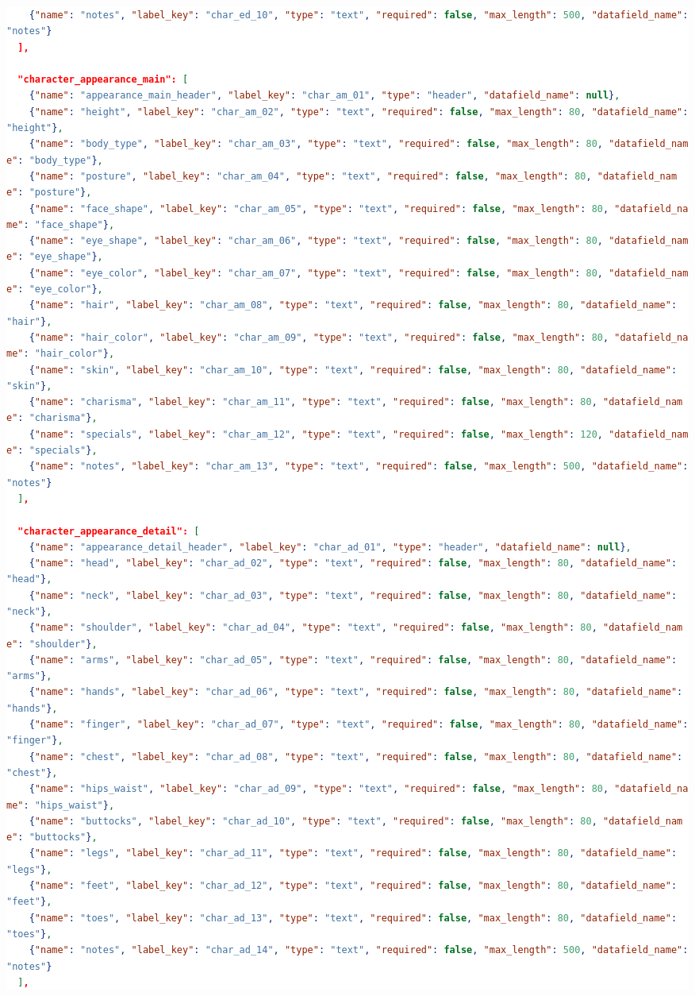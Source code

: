 ```json
    {"name": "notes", "label_key": "char_ed_10", "type": "text", "required": false, "max_length": 500, "datafield_name": "notes"}
  ],

  "character_appearance_main": [
    {"name": "appearance_main_header", "label_key": "char_am_01", "type": "header", "datafield_name": null},
    {"name": "height", "label_key": "char_am_02", "type": "text", "required": false, "max_length": 80, "datafield_name": "height"},
    {"name": "body_type", "label_key": "char_am_03", "type": "text", "required": false, "max_length": 80, "datafield_name": "body_type"},
    {"name": "posture", "label_key": "char_am_04", "type": "text", "required": false, "max_length": 80, "datafield_name": "posture"},
    {"name": "face_shape", "label_key": "char_am_05", "type": "text", "required": false, "max_length": 80, "datafield_name": "face_shape"},
    {"name": "eye_shape", "label_key": "char_am_06", "type": "text", "required": false, "max_length": 80, "datafield_name": "eye_shape"},
    {"name": "eye_color", "label_key": "char_am_07", "type": "text", "required": false, "max_length": 80, "datafield_name": "eye_color"},
    {"name": "hair", "label_key": "char_am_08", "type": "text", "required": false, "max_length": 80, "datafield_name": "hair"},
    {"name": "hair_color", "label_key": "char_am_09", "type": "text", "required": false, "max_length": 80, "datafield_name": "hair_color"},
    {"name": "skin", "label_key": "char_am_10", "type": "text", "required": false, "max_length": 80, "datafield_name": "skin"},
    {"name": "charisma", "label_key": "char_am_11", "type": "text", "required": false, "max_length": 80, "datafield_name": "charisma"},
    {"name": "specials", "label_key": "char_am_12", "type": "text", "required": false, "max_length": 120, "datafield_name": "specials"},
    {"name": "notes", "label_key": "char_am_13", "type": "text", "required": false, "max_length": 500, "datafield_name": "notes"}
  ],

  "character_appearance_detail": [
    {"name": "appearance_detail_header", "label_key": "char_ad_01", "type": "header", "datafield_name": null},
    {"name": "head", "label_key": "char_ad_02", "type": "text", "required": false, "max_length": 80, "datafield_name": "head"},
    {"name": "neck", "label_key": "char_ad_03", "type": "text", "required": false, "max_length": 80, "datafield_name": "neck"},
    {"name": "shoulder", "label_key": "char_ad_04", "type": "text", "required": false, "max_length": 80, "datafield_name": "shoulder"},
    {"name": "arms", "label_key": "char_ad_05", "type": "text", "required": false, "max_length": 80, "datafield_name": "arms"},
    {"name": "hands", "label_key": "char_ad_06", "type": "text", "required": false, "max_length": 80, "datafield_name": "hands"},
    {"name": "finger", "label_key": "char_ad_07", "type": "text", "required": false, "max_length": 80, "datafield_name": "finger"},
    {"name": "chest", "label_key": "char_ad_08", "type": "text", "required": false, "max_length": 80, "datafield_name": "chest"},
    {"name": "hips_waist", "label_key": "char_ad_09", "type": "text", "required": false, "max_length": 80, "datafield_name": "hips_waist"},
    {"name": "buttocks", "label_key": "char_ad_10", "type": "text", "required": false, "max_length": 80, "datafield_name": "buttocks"},
    {"name": "legs", "label_key": "char_ad_11", "type": "text", "required": false, "max_length": 80, "datafield_name": "legs"},
    {"name": "feet", "label_key": "char_ad_12", "type": "text", "required": false, "max_length": 80, "datafield_name": "feet"},
    {"name": "toes", "label_key": "char_ad_13", "type": "text", "required": false, "max_length": 80, "datafield_name": "toes"},
    {"name": "notes", "label_key": "char_ad_14", "type": "text", "required": false, "max_length": 500, "datafield_name": "notes"}
  ],
```